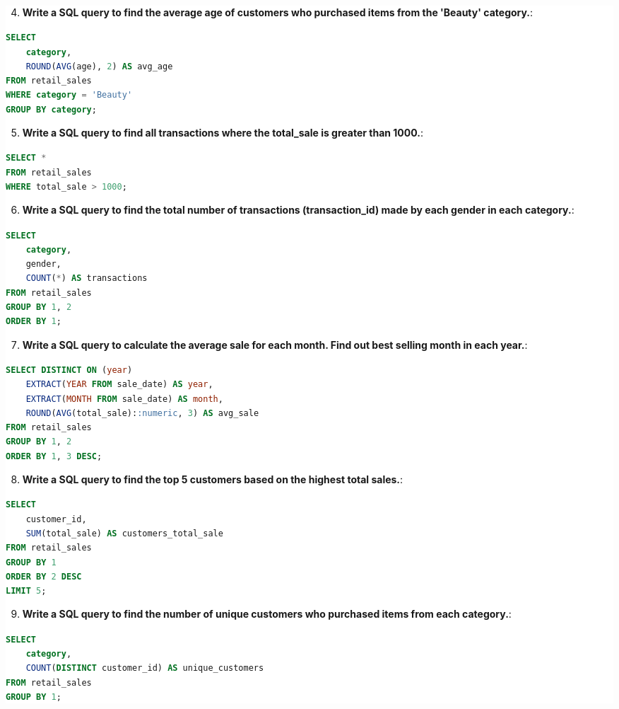 4. **Write a SQL query to find the average age of customers who purchased items from the 'Beauty' category.**:
```sql
SELECT 
	category,
	ROUND(AVG(age), 2) AS avg_age
FROM retail_sales
WHERE category = 'Beauty'
GROUP BY category;
```

5. **Write a SQL query to find all transactions where the total_sale is greater than 1000.**:
```sql
SELECT *
FROM retail_sales
WHERE total_sale > 1000;
```

6. **Write a SQL query to find the total number of transactions (transaction_id) made by each gender in each category.**:
```sql
SELECT 
	category, 
	gender, 
	COUNT(*) AS transactions
FROM retail_sales
GROUP BY 1, 2
ORDER BY 1;
```

7. **Write a SQL query to calculate the average sale for each month. Find out best selling month in each year.**:
```sql
SELECT DISTINCT ON (year)
    EXTRACT(YEAR FROM sale_date) AS year,
	EXTRACT(MONTH FROM sale_date) AS month,
    ROUND(AVG(total_sale)::numeric, 3) AS avg_sale
FROM retail_sales
GROUP BY 1, 2
ORDER BY 1, 3 DESC;
```

8. **Write a SQL query to find the top 5 customers based on the highest total sales.**:
```sql
SELECT
	customer_id,
	SUM(total_sale) AS customers_total_sale
FROM retail_sales
GROUP BY 1
ORDER BY 2 DESC
LIMIT 5;
```

9. **Write a SQL query to find the number of unique customers who purchased items from each category.**:
```sql
SELECT 
	category, 
	COUNT(DISTINCT customer_id) AS unique_customers
FROM retail_sales
GROUP BY 1;
```

